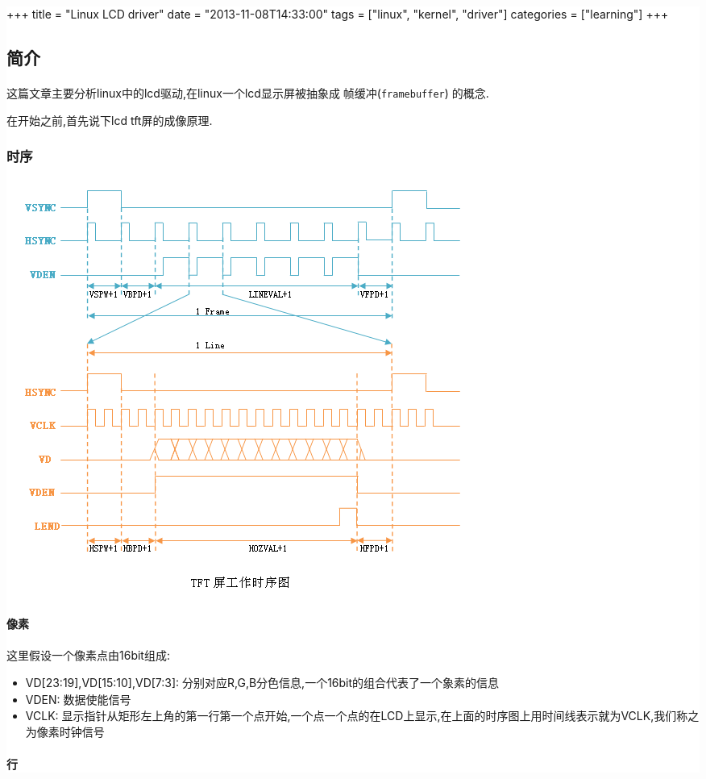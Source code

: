 +++
title = "Linux LCD driver"
date = "2013-11-08T14:33:00"
tags = ["linux", "kernel", "driver"]
categories = ["learning"]
+++

## 简介

这篇文章主要分析linux中的lcd驱动,在linux一个lcd显示屏被抽象成 帧缓冲(`framebuffer`) 的概念.

在开始之前,首先说下lcd tft屏的成像原理.

### 时序

![timing](timing.png)

#### 像素

这里假设一个像素点由16bit组成:

-  VD[23:19],VD[15:10],VD[7:3]:  分别对应R,G,B分色信息,一个16bit的组合代表了一个象素的信息
-  VDEN:  数据使能信号
-  VCLK:  显示指针从矩形左上角的第一行第一个点开始,一个点一个点的在LCD上显示,在上面的时序图上用时间线表示就为VCLK,我们称之为像素时钟信号

#### 行
